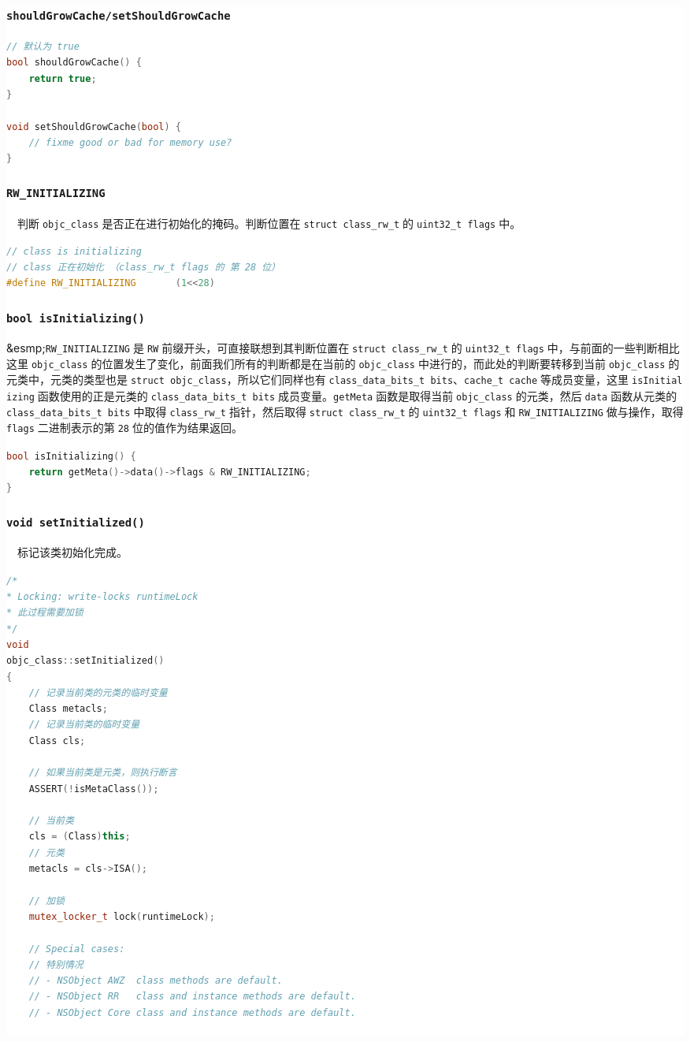 ### `shouldGrowCache/setShouldGrowCache`
```c++
// 默认为 true
bool shouldGrowCache() {
    return true;
}

void setShouldGrowCache(bool) {
    // fixme good or bad for memory use?
}
```
### `RW_INITIALIZING`
&emsp;判断 `objc_class` 是否正在进行初始化的掩码。判断位置在 `struct class_rw_t` 的 `uint32_t flags` 中。
```c++
// class is initializing
// class 正在初始化 （class_rw_t flags 的 第 28 位）
#define RW_INITIALIZING       (1<<28)
```
### `bool isInitializing()`
&esmp;`RW_INITIALIZING` 是 `RW` 前缀开头，可直接联想到其判断位置在 `struct class_rw_t` 的 `uint32_t flags` 中，与前面的一些判断相比这里 `objc_class` 的位置发生了变化，前面我们所有的判断都是在当前的 `objc_class` 中进行的，而此处的判断要转移到当前 `objc_class` 的元类中，元类的类型也是 `struct objc_class`，所以它们同样也有 `class_data_bits_t bits`、`cache_t cache` 等成员变量，这里 `isInitializing` 函数使用的正是元类的 `class_data_bits_t bits` 成员变量。`getMeta` 函数是取得当前 `objc_class` 的元类，然后 `data`  函数从元类的 `class_data_bits_t bits` 中取得 `class_rw_t` 指针，然后取得 `struct class_rw_t` 的 `uint32_t flags` 和 `RW_INITIALIZING` 做与操作，取得 `flags` 二进制表示的第 `28` 位的值作为结果返回。
```c++
bool isInitializing() {
    return getMeta()->data()->flags & RW_INITIALIZING;
}
```
### `void setInitialized()`
&emsp;标记该类初始化完成。
```c++
/*
* Locking: write-locks runtimeLock
* 此过程需要加锁
*/
void 
objc_class::setInitialized()
{
    // 记录当前类的元类的临时变量
    Class metacls;
    // 记录当前类的临时变量
    Class cls;

    // 如果当前类是元类，则执行断言
    ASSERT(!isMetaClass());

    // 当前类
    cls = (Class)this;
    // 元类
    metacls = cls->ISA();

    // 加锁
    mutex_locker_t lock(runtimeLock);

    // Special cases:
    // 特别情况
    // - NSObject AWZ  class methods are default.
    // - NSObject RR   class and instance methods are default.
    // - NSObject Core class and instance methods are default.
    
```